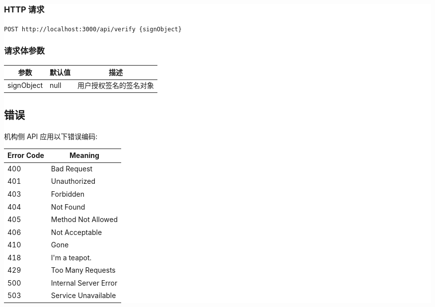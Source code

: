 ### HTTP 请求

```POST http://localhost:3000/api/verify {signObject}```

### 请求体参数

参数 | 默认值 | 描述
--------- | ------- | -----------
signObject | null | 用户授权签名的签名对象

## 错误

机构侧 API 应用以下错误编码:

Error Code | Meaning
---------- | -------
400 | Bad Request 
401 | Unauthorized 
403 | Forbidden 
404 | Not Found
405 | Method Not Allowed 
406 | Not Acceptable
410 | Gone 
418 | I'm a teapot.
429 | Too Many Requests
500 | Internal Server Error 
503 | Service Unavailable 
